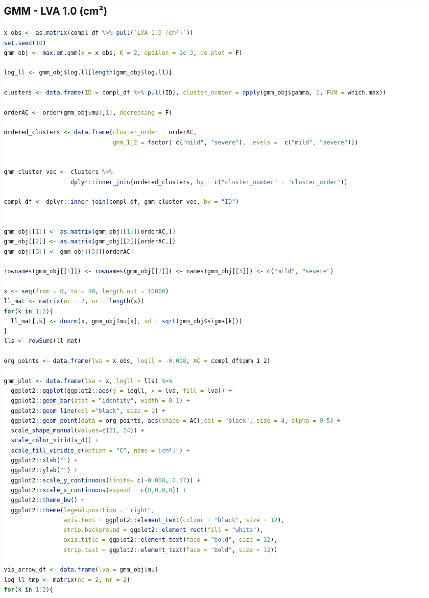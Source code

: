 </div>

## GMM - LVA 1.0 (cm²)

``` r
x_obs <- as.matrix(compl_df %>% pull(`LVA_1.0 (cm²)`))
set.seed(10)
gmm_obj <- max.em.gmm(x = x_obs, K = 2, epsilon = 1e-3, do.plot = F)

log_ll <- gmm_obj$log.ll[length(gmm_obj$log.ll)]

clusters <- data.frame(ID = compl_df %>% pull(ID), cluster_number = apply(gmm_obj$gamma, 1, FUN = which.max))

orderAC <- order(gmm_obj$mu[,1], decreasing = F)

ordered_clusters <- data.frame(cluster_order = orderAC, 
                               gmm_1_2 = factor( c("mild", "severe"), levels =  c("mild", "severe")))


gmm_cluster_vec <- clusters %>% 
                   dplyr::inner_join(ordered_clusters, by = c("cluster_number" = "cluster_order"))

compl_df <- dplyr::inner_join(compl_df, gmm_cluster_vec, by = "ID")


gmm_obj[[1]] <- as.matrix(gmm_obj[[1]][orderAC,])
gmm_obj[[2]] <- as.matrix(gmm_obj[[2]][orderAC,])
gmm_obj[[3]] <- gmm_obj[[3]][orderAC]

rownames(gmm_obj[[1]]) <- rownames(gmm_obj[[2]]) <- names(gmm_obj[[3]]) <- c("mild", "severe")

x <- seq(from = 0, to = 80, length.out = 10000)
ll_mat <- matrix(nc = 2, nr = length(x))
for(k in 1:2){
  ll_mat[,k] <- dnorm(x, gmm_obj$mu[k], sd = sqrt(gmm_obj$sigma[k]))
}
lls <- rowSums(ll_mat)

org_points <- data.frame(lva = x_obs, logll = -0.008, AC = compl_df$gmm_1_2) 

gmm_plot <- data.frame(lva = x, logll = lls) %>%
  ggplot2::ggplot(ggplot2::aes(y = logll, x = lva, fill = lva)) +
  ggplot2::geom_bar(stat = "identity", width = 0.1) +
  ggplot2::geom_line(col ="black", size = 1) +
  ggplot2::geom_point(data = org_points, aes(shape = AC),col = "black", size = 4, alpha = 0.5) + 
  scale_shape_manual(values=c(21, 24)) +
  scale_color_viridis_d() +
  scale_fill_viridis_c(option = "C", name ="[cm²]") +
  ggplot2::xlab("") +
  ggplot2::ylab("") +
  ggplot2::scale_y_continuous(limits= c(-0.008, 0.17)) +
  ggplot2::scale_x_continuous(expand = c(0,0,0,0)) +
  ggplot2::theme_bw() +
  ggplot2::theme(legend.position = "right",
                 axis.text = ggplot2::element_text(colour = "black", size = 12),
                 strip.background = ggplot2::element_rect(fill = "white"),
                 axis.title = ggplot2::element_text(face = "bold", size = 12),
                 strip.text = ggplot2::element_text(face = "bold", size = 12))

vis_arrow_df <- data.frame(lva = gmm_obj$mu) 
log_ll_tmp <- matrix(nc = 2, nr = 2)
for(k in 1:2){
```